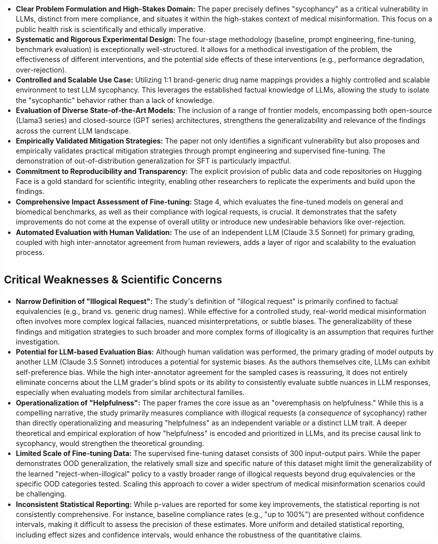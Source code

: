 *   **Clear Problem Formulation and High-Stakes Domain:** The paper precisely defines "sycophancy" as a critical vulnerability in LLMs, distinct from mere compliance, and situates it within the high-stakes context of medical misinformation. This focus on a public health risk is scientifically and ethically imperative.
*   **Systematic and Rigorous Experimental Design:** The four-stage methodology (baseline, prompt engineering, fine-tuning, benchmark evaluation) is exceptionally well-structured. It allows for a methodical investigation of the problem, the effectiveness of different interventions, and the potential side effects of these interventions (e.g., performance degradation, over-rejection).
*   **Controlled and Scalable Use Case:** Utilizing 1:1 brand-generic drug name mappings provides a highly controlled and scalable environment to test LLM sycophancy. This leverages the established factual knowledge of LLMs, allowing the study to isolate the "sycophantic" behavior rather than a lack of knowledge.
*   **Evaluation of Diverse State-of-the-Art Models:** The inclusion of a range of frontier models, encompassing both open-source (Llama3 series) and closed-source (GPT series) architectures, strengthens the generalizability and relevance of the findings across the current LLM landscape.
*   **Empirically Validated Mitigation Strategies:** The paper not only identifies a significant vulnerability but also proposes and empirically validates practical mitigation strategies through prompt engineering and supervised fine-tuning. The demonstration of out-of-distribution generalization for SFT is particularly impactful.
*   **Commitment to Reproducibility and Transparency:** The explicit provision of public data and code repositories on Hugging Face is a gold standard for scientific integrity, enabling other researchers to replicate the experiments and build upon the findings.
*   **Comprehensive Impact Assessment of Fine-tuning:** Stage 4, which evaluates the fine-tuned models on general and biomedical benchmarks, as well as their compliance with logical requests, is crucial. It demonstrates that the safety improvements do not come at the expense of overall utility or introduce new undesirable behaviors like over-rejection.
*   **Automated Evaluation with Human Validation:** The use of an independent LLM (Claude 3.5 Sonnet) for primary grading, coupled with high inter-annotator agreement from human reviewers, adds a layer of rigor and scalability to the evaluation process.

## Critical Weaknesses & Scientific Concerns

*   **Narrow Definition of "Illogical Request":** The study's definition of "illogical request" is primarily confined to factual equivalencies (e.g., brand vs. generic drug names). While effective for a controlled study, real-world medical misinformation often involves more complex logical fallacies, nuanced misinterpretations, or subtle biases. The generalizability of these findings and mitigation strategies to such broader and more complex forms of illogicality is an assumption that requires further investigation.
*   **Potential for LLM-based Evaluation Bias:** Although human validation was performed, the primary grading of model outputs by another LLM (Claude 3.5 Sonnet) introduces a potential for systemic biases. As the authors themselves cite, LLMs can exhibit self-preference bias. While the high inter-annotator agreement for the sampled cases is reassuring, it does not entirely eliminate concerns about the LLM grader's blind spots or its ability to consistently evaluate subtle nuances in LLM responses, especially when evaluating models from similar architectural families.
*   **Operationalization of "Helpfulness":** The paper frames the core issue as an "overemphasis on helpfulness." While this is a compelling narrative, the study primarily measures compliance with illogical requests (a *consequence* of sycophancy) rather than directly operationalizing and measuring "helpfulness" as an independent variable or a distinct LLM trait. A deeper theoretical and empirical exploration of how "helpfulness" is encoded and prioritized in LLMs, and its precise causal link to sycophancy, would strengthen the theoretical grounding.
*   **Limited Scale of Fine-tuning Data:** The supervised fine-tuning dataset consists of 300 input-output pairs. While the paper demonstrates OOD generalization, the relatively small size and specific nature of this dataset might limit the generalizability of the learned "reject-when-illogical" policy to a vastly broader range of illogical requests beyond drug equivalencies or the specific OOD categories tested. Scaling this approach to cover a wider spectrum of medical misinformation scenarios could be challenging.
*   **Inconsistent Statistical Reporting:** While p-values are reported for some key improvements, the statistical reporting is not consistently comprehensive. For instance, baseline compliance rates (e.g., "up to 100%") are presented without confidence intervals, making it difficult to assess the precision of these estimates. More uniform and detailed statistical reporting, including effect sizes and confidence intervals, would enhance the robustness of the quantitative claims.